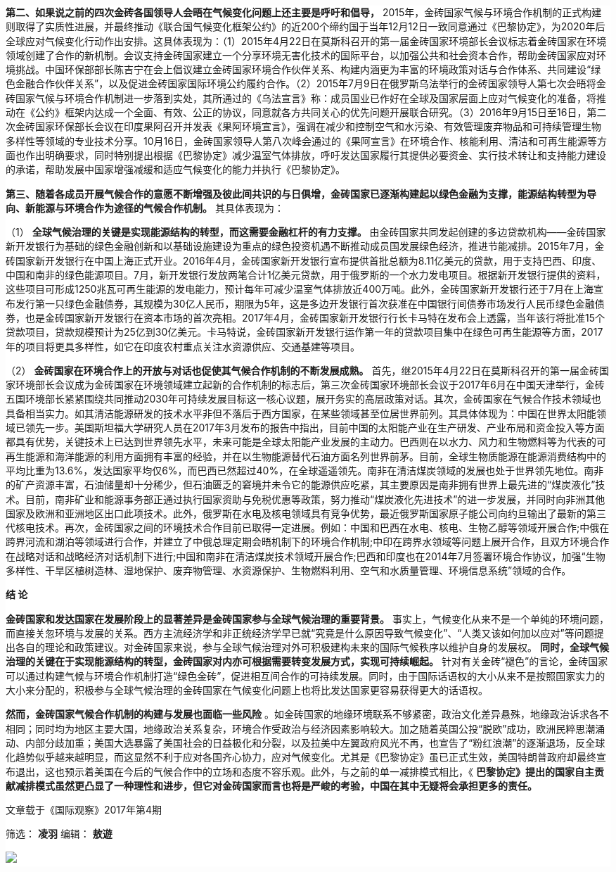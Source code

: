 **第二、如果说之前的四次金砖各国领导人会晤在气候变化问题上还主要是呼吁和倡导，**
2015年，金砖国家气候与环境合作机制的正式构建则取得了实质性进展，并最终推动《联合国气候变化框架公约》的近200个缔约国于当年12月12日一致同意通过《巴黎协定》，为2020年后全球应对气候变化行动作出安排。这具体表现为：（1）2015年4月22日在莫斯科召开的第一届金砖国家环境部长会议标志着金砖国家在环境领域创建了合作的新机制。会议支持金砖国家建立一个分享环境无害化技术的国际平台，以加强公共和社会资本合作，帮助金砖国家应对环境挑战。中国环保部部长陈吉宁在会上倡议建立金砖国家环境合作伙伴关系、构建内涵更为丰富的环境政策对话与合作体系、共同建设“绿色金融合作伙伴关系”，以及促进金砖国家国际环境公约履约合作。（2）2015年7月9日在俄罗斯乌法举行的金砖国家领导人第七次会晤将金砖国家气候与环境合作机制进一步落到实处，其所通过的《乌法宣言》称：成员国业已作好在全球及国家层面上应对气候变化的准备，将推动在《公约》框架内达成一个全面、有效、公正的协议，同意就各方共同关心的优先问题开展联合研究。（3）2016年9月15日至16日，第二次金砖国家环保部长会议在印度果阿召开并发表《果阿环境宣言》，强调在减少和控制空气和水污染、有效管理废弃物品和可持续管理生物多样性等领域的专业技术分享。10月16日，金砖国家领导人第八次峰会通过的《果阿宣言》在环境合作、核能利用、清洁和可再生能源等方面也作出明确要求，同时特别提出根据《巴黎协定》减少温室气体排放，呼吁发达国家履行其提供必要资金、实行技术转让和支持能力建设的承诺，帮助发展中国家增强减缓和适应气候变化的能力并执行《巴黎协定》。

**第三、随着各成员开展气候合作的意愿不断增强及彼此间共识的与日俱增，金砖国家已逐渐构建起以绿色金融为支撑，能源结构转型为导向、新能源与环境合作为途径的气候合作机制。**
其具体表现为：

（1） **全球气候治理的关键是实现能源结构的转型，而这需要金融杠杆的有力支撑。**
由金砖国家共同发起创建的多边贷款机构——金砖国家新开发银行为基础的绿色金融创新和以基础设施建设为重点的绿色投资机遇不断推动成员国发展绿色经济，推进节能减排。2015年7月，金砖国家新开发银行在中国上海正式开业。2016年4月，金砖国家新开发银行宣布提供首批总额为8.11亿美元的贷款，用于支持巴西、印度、中国和南非的绿色能源项目。7月，新开发银行发放两笔合计1亿美元贷款，用于俄罗斯的一个水力发电项目。根据新开发银行提供的资料，这些项目可形成1250兆瓦可再生能源的发电能力，预计每年可减少温室气体排放近400万吨。此外，金砖国家新开发银行还于7月在上海宣布发行第一只绿色金融债券，其规模为30亿人民币，期限为5年，这是多边开发银行首次获准在中国银行间债券市场发行人民币绿色金融债券，也是金砖国家新开发银行在资本市场的首次亮相。2017年4月，金砖国家新开发银行行长卡马特在发布会上透露，当年该行将批准15个贷款项目，贷款规模预计为25亿到30亿美元。卡马特说，金砖国家新开发银行运作第一年的贷款项目集中在绿色可再生能源等方面，2017年的项目将更具多样性，如它在印度农村重点关注水资源供应、交通基建等项目。

（2） **金砖国家在环境合作上的开放与对话也促使其气候合作机制的不断发展成熟。**
首先，继2015年4月22日在莫斯科召开的第一届金砖国家环境部长会议成为金砖国家在环境领域建立起新的合作机制的标志后，第三次金砖国家环境部长会议于2017年6月在中国天津举行，金砖五国环境部长紧紧围绕共同推动2030年可持续发展目标这一核心议题，展开务实的高层政策对话。其次，金砖国家在气候合作技术领域也具备相当实力。如其清洁能源研发的技术水平非但不落后于西方国家，在某些领域甚至位居世界前列。其具体体现为：中国在世界太阳能领域已领先一步。美国斯坦福大学研究人员在2017年3月发布的报告中指出，目前中国的太阳能产业在生产研发、产业布局和资金投入等方面都具有优势，关键技术上已达到世界领先水平，未来可能是全球太阳能产业发展的主动力。巴西则在以水力、风力和生物燃料等为代表的可再生能源和海洋能源的利用方面拥有丰富的经验，并在以生物能源替代石油方面名列世界前茅。目前，全球生物质能源在能源消费结构中的平均比重为13.6%，发达国家平均仅6%，而巴西已然超过40%，在全球遥遥领先。南非在清洁煤炭领域的发展也处于世界领先地位。南非的矿产资源丰富，石油储量却十分稀少，但石油匮乏的窘境并未令它的能源供应吃紧，其主要原因是南非拥有世界上最先进的“煤炭液化”技术。目前，南非矿业和能源事务部正通过执行国家资助与免税优惠等政策，努力推动“煤炭液化先进技术”的进一步发展，并同时向非洲其他国家及欧洲和亚洲地区出口此项技术。此外，俄罗斯在水电及核电领域具有竞争优势，最近俄罗斯国家原子能公司向约旦输出了最新的第三代核电技术。再次，金砖国家之间的环境技术合作目前已取得一定进展。例如：中国和巴西在水电、核电、生物乙醇等领域开展合作;中俄在跨界河流和湖泊等领域进行合作，并建立了中俄总理定期会晤机制下的环境合作机制;中印在跨界水领域等问题上展开合作，且双方环境合作在战略对话和战略经济对话机制下进行;中国和南非在清洁煤炭技术领域开展合作;巴西和印度也在2014年7月签署环境合作协议，加强“生物多样性、干旱区植树造林、湿地保护、废弃物管理、水资源保护、生物燃料利用、空气和水质量管理、环境信息系统”领域的合作。

 **结 论**

 **金砖国家和发达国家在发展阶段上的显著差异是金砖国家参与全球气候治理的重要背景。**
事实上，气候变化从来不是一个单纯的环境问题，而直接关忽环境与发展的关系。西方主流经济学和非正统经济学早已就“究竟是什么原因导致气候变化”、“人类又该如何加以应对”等问题提出各自的理论和政策建议。对金砖国家来说，参与全球气候治理对外可积极建构未来的国际气候秩序以维护自身的发展权。
**同时，全球气候治理的关键在于实现能源结构的转型，金砖国家对内亦可根据需要转变发展方式，实现可持续崛起。**
针对有关金砖“褪色”的言论，金砖国家可以通过构建气候与环境合作机制打造“绿色金砖”，促进相互间合作的可持续发展。同时，由于国际话语权的大小从来不是按照国家实力的大小来分配的，积极参与全球气候治理的金砖国家在气候变化问题上也将比发达国家更容易获得更大的话语权。

 **然而，金砖国家气候合作机制的构建与发展也面临一些风险**
。如金砖国家的地缘环境联系不够紧密，政治文化差异悬殊，地缘政治诉求各不相同；同时均为地区主要大国，地缘政治关系复杂，环境合作受政治与经济因素影响较大。加之随着英国公投“脱欧”成功，欧洲民粹思潮涌动、内部分歧加重；美国大选暴露了美国社会的日益极化和分裂，以及拉美中左翼政府风光不再，也宣告了“粉红浪潮”的逐渐退场，反全球化趋势似乎越来越明显，而这显然不利于应对各国齐心协力，应对气候变化。尤其是《巴黎协定》虽已正式生效，美国特朗普政府却最终宣布退出，这也预示着美国在今后的气候合作中的立场和态度不容乐观。此外，与之前的单一减排模式相比，《
**巴黎协定》提出的国家自主贡献减排模式虽然更凸显了一种理性和进步，但它对金砖国家而言也将是严峻的考验，中国在其中无疑将会承担更多的责任。**

文章载于《国际观察》2017年第4期

筛选： **凌羽** 编辑： **敖遊**

<img src='/images/3989/8.gif' width='auto' />

  

